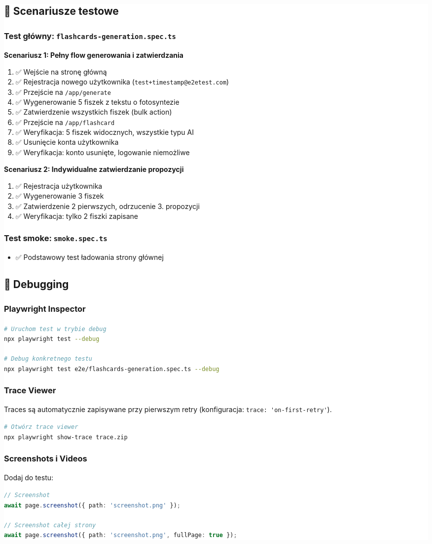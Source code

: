 ## 📝 Scenariusze testowe

### Test główny: `flashcards-generation.spec.ts`

**Scenariusz 1: Pełny flow generowania i zatwierdzania**

1. ✅ Wejście na stronę główną
2. ✅ Rejestracja nowego użytkownika (`test+timestamp@e2etest.com`)
3. ✅ Przejście na `/app/generate`
4. ✅ Wygenerowanie 5 fiszek z tekstu o fotosyntezie
5. ✅ Zatwierdzenie wszystkich fiszek (bulk action)
6. ✅ Przejście na `/app/flashcard`
7. ✅ Weryfikacja: 5 fiszek widocznych, wszystkie typu AI
8. ✅ Usunięcie konta użytkownika
9. ✅ Weryfikacja: konto usunięte, logowanie niemożliwe

**Scenariusz 2: Indywidualne zatwierdzanie propozycji**

1. ✅ Rejestracja użytkownika
2. ✅ Wygenerowanie 3 fiszek
3. ✅ Zatwierdzenie 2 pierwszych, odrzucenie 3. propozycji
4. ✅ Weryfikacja: tylko 2 fiszki zapisane

### Test smoke: `smoke.spec.ts`

- ✅ Podstawowy test ładowania strony głównej

## 🐛 Debugging

### Playwright Inspector

```bash
# Uruchom test w trybie debug
npx playwright test --debug

# Debug konkretnego testu
npx playwright test e2e/flashcards-generation.spec.ts --debug
```

### Trace Viewer

Traces są automatycznie zapisywane przy pierwszym retry (konfiguracja: `trace: 'on-first-retry'`).

```bash
# Otwórz trace viewer
npx playwright show-trace trace.zip
```

### Screenshots i Videos

Dodaj do testu:

```typescript
// Screenshot
await page.screenshot({ path: 'screenshot.png' });

// Screenshot całej strony
await page.screenshot({ path: 'screenshot.png', fullPage: true });
```
